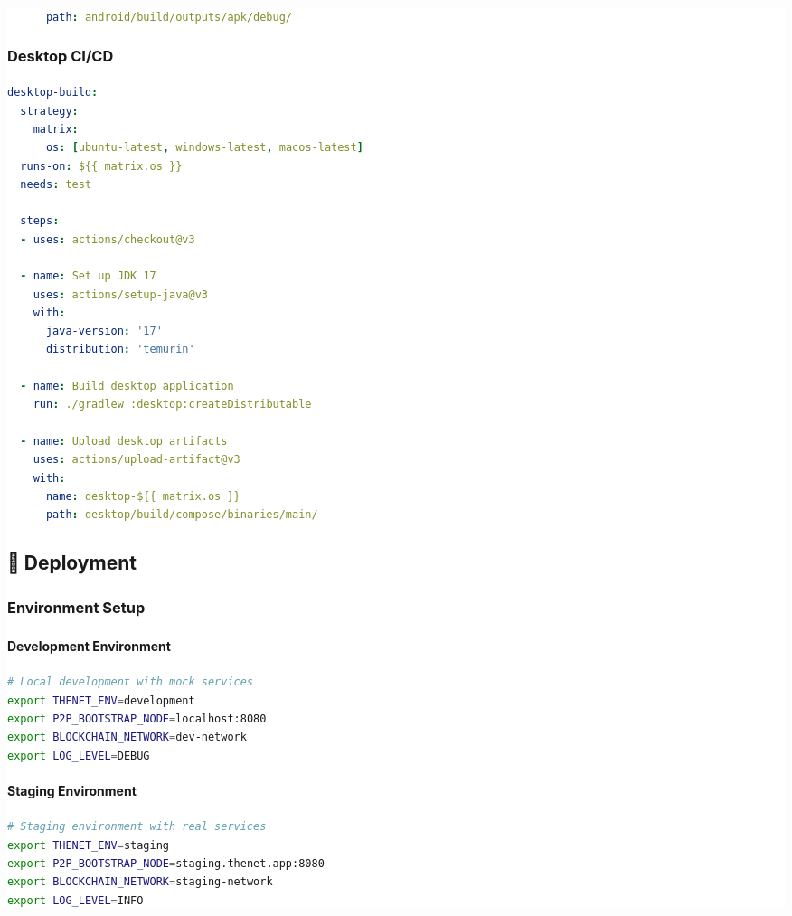 ```yaml
      path: android/build/outputs/apk/debug/
```

### Desktop CI/CD
```yaml
desktop-build:
  strategy:
    matrix:
      os: [ubuntu-latest, windows-latest, macos-latest]
  runs-on: ${{ matrix.os }}
  needs: test
  
  steps:
  - uses: actions/checkout@v3
  
  - name: Set up JDK 17
    uses: actions/setup-java@v3
    with:
      java-version: '17'
      distribution: 'temurin'
      
  - name: Build desktop application
    run: ./gradlew :desktop:createDistributable
    
  - name: Upload desktop artifacts
    uses: actions/upload-artifact@v3
    with:
      name: desktop-${{ matrix.os }}
      path: desktop/build/compose/binaries/main/
```

## 🚢 Deployment

### Environment Setup

#### Development Environment
```bash
# Local development with mock services
export THENET_ENV=development
export P2P_BOOTSTRAP_NODE=localhost:8080
export BLOCKCHAIN_NETWORK=dev-network
export LOG_LEVEL=DEBUG
```

#### Staging Environment
```bash
# Staging environment with real services
export THENET_ENV=staging
export P2P_BOOTSTRAP_NODE=staging.thenet.app:8080
export BLOCKCHAIN_NETWORK=staging-network
export LOG_LEVEL=INFO
```
